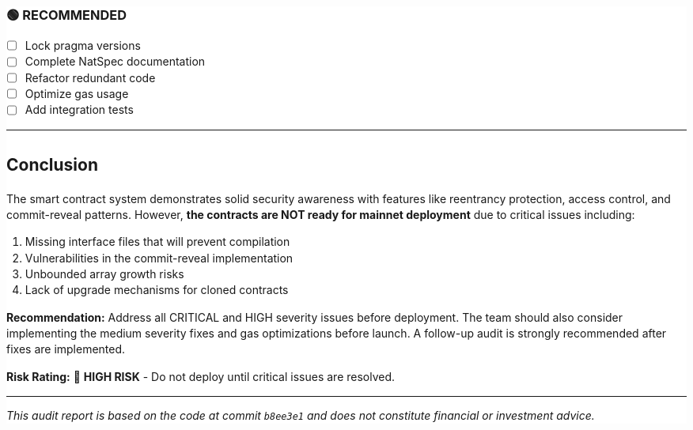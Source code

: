 ### 🟢 **RECOMMENDED**
- [ ] Lock pragma versions
- [ ] Complete NatSpec documentation
- [ ] Refactor redundant code
- [ ] Optimize gas usage
- [ ] Add integration tests

---

## Conclusion

The smart contract system demonstrates solid security awareness with features like reentrancy protection, access control, and commit-reveal patterns. However, **the contracts are NOT ready for mainnet deployment** due to critical issues including:

1. Missing interface files that will prevent compilation
2. Vulnerabilities in the commit-reveal implementation
3. Unbounded array growth risks
4. Lack of upgrade mechanisms for cloned contracts

**Recommendation:** Address all CRITICAL and HIGH severity issues before deployment. The team should also consider implementing the medium severity fixes and gas optimizations before launch. A follow-up audit is strongly recommended after fixes are implemented.

**Risk Rating:** 🔴 **HIGH RISK** - Do not deploy until critical issues are resolved.

---

*This audit report is based on the code at commit `b8ee3e1` and does not constitute financial or investment advice.*